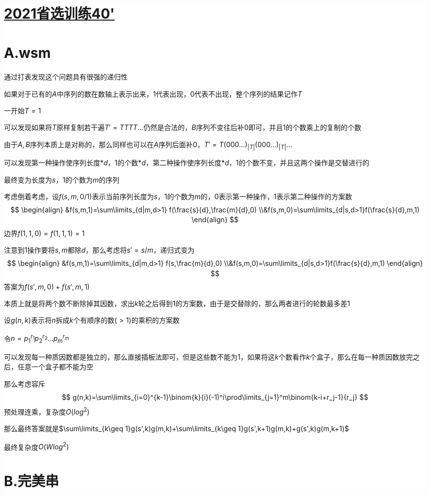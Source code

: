 # [ 2021省选训练40'](https://dev.xjoi.net/contest/1727)

# A.wsm

通过打表发现这个问题具有很强的递归性

如果对于已有的$A$中序列的数在数轴上表示出来，$1$代表出现，$0$代表不出现，整个序列的结果记作$T$

一开始$T=1$

可以发现如果将$T$原样复制若干遍$T'=TTTT...$仍然是合法的，$B$序列不变往后补$0$即可，并且$1$的个数乘上的复制的个数

由于$A,B$序列本质上是对称的，那么同样也可以在$A$序列后面补$0$，$T'=T(000...)_{|T|}(000...)_{|T|}...$

可以发现第一种操作使序列长度$*d$，$1$的个数$*d$，第二种操作使序列长度$*d$，$1$的个数不变，并且这两个操作是交替进行的

最终变为长度为$s$，$1$的个数为$m$的序列

考虑倒着考虑，设$f(s,m,0/1)$表示当前序列长度为$s$，$1$的个数为$m$的，$0$表示第一种操作，$1$表示第二种操作的方案数
$$
\begin{align}
&f(s,m,1)=\sum\limits_{d|m,d>1} f(\frac{s}{d},\frac{m}{d},0)
\\&f(s,m,0)=\sum\limits_{d|s,d>1}f(\frac{s}{d},m,1)
\end{align}
$$
边界$f(1,1,0)=f(1,1,1)=1$

注意到$1$操作要将$s,m$都除$d$，那么考虑将$s'=s/m$，递归式变为
$$
\begin{align}
&f(s,m,1)=\sum\limits_{d|m,d>1} f(s,\frac{m}{d},0)
\\&f(s,m,0)=\sum\limits_{d|s,d>1}f(\frac{s}{d},m,1)
\end{align}
$$
答案为$f(s',m,0)+f(s',m,1)$

本质上就是将两个数不断除掉其因数，求出$k$轮之后得到$1$的方案数，由于是交替除的，那么两者进行的轮数最多差$1$

设$g(n,k)$表示将$n$拆成$k$个有顺序的数$(>1)$的乘积的方案数

令$n=p_1^{r_1}p_2^{r_2}...p_m^{r_m}$

可以发现每一种质因数都是独立的，那么直接插板法即可，但是这些数不能为$1$，如果将这$k$个数看作$k$个盒子，那么在每一种质因数放完之后，任意一个盒子都不能为空

那么考虑容斥
$$
g(n,k)=\sum\limits_{i=0}^{k-1}\binom{k}{i}(-1)^i\prod\limits_{j=1}^m\binom{k-i+r_j-1}{r_j}
$$
预处理连乘，复杂度$O(log^2)$

那么最终答案就是$\sum\limits_{k\geq 1}g(s',k)g(m,k)+\sum\limits_{k\geq 1}g(s',k+1)g(m,k)+g(s',k)g(m,k+1)$

最终复杂度$O(Wlog^2)$

# B.完美串
